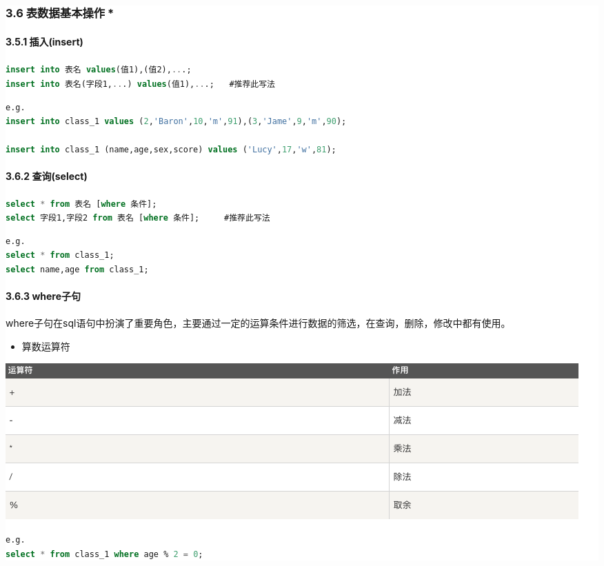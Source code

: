 

### 3.6 表数据基本操作 *

#### 3.5.1 插入(insert)

```SQL
insert into 表名 values(值1),(值2),...;
insert into 表名(字段1,...) values(值1),...;   #推荐此写法
```

```sql
e.g. 
insert into class_1 values (2,'Baron',10,'m',91),(3,'Jame',9,'m',90);

insert into class_1 (name,age,sex,score) values ('Lucy',17,'w',81);

```

#### 3.6.2 查询(select)

```SQL
select * from 表名 [where 条件];
select 字段1,字段2 from 表名 [where 条件];     #推荐此写法
```

```sql
e.g. 
select * from class_1;
select name,age from class_1;
```



#### 3.6.3 where子句

where子句在sql语句中扮演了重要角色，主要通过一定的运算条件进行数据的筛选，在查询，删除，修改中都有使用。

* 算数运算符

![](img/算数.png)

```sql
e.g.
select * from class_1 where age % 2 = 0;
```
